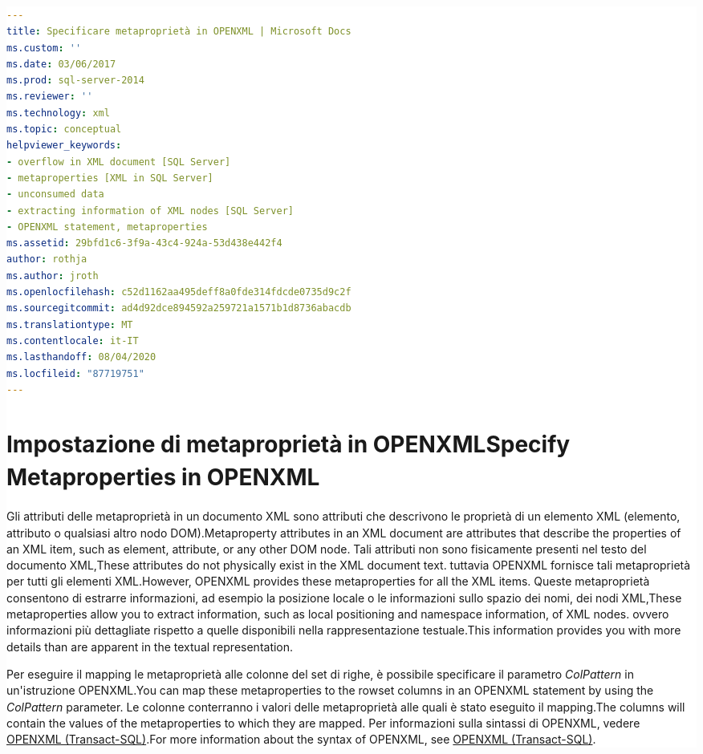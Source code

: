 ```yaml
---
title: Specificare metaproprietà in OPENXML | Microsoft Docs
ms.custom: ''
ms.date: 03/06/2017
ms.prod: sql-server-2014
ms.reviewer: ''
ms.technology: xml
ms.topic: conceptual
helpviewer_keywords:
- overflow in XML document [SQL Server]
- metaproperties [XML in SQL Server]
- unconsumed data
- extracting information of XML nodes [SQL Server]
- OPENXML statement, metaproperties
ms.assetid: 29bfd1c6-3f9a-43c4-924a-53d438e442f4
author: rothja
ms.author: jroth
ms.openlocfilehash: c52d1162aa495deff8a0fde314fdcde0735d9c2f
ms.sourcegitcommit: ad4d92dce894592a259721a1571b1d8736abacdb
ms.translationtype: MT
ms.contentlocale: it-IT
ms.lasthandoff: 08/04/2020
ms.locfileid: "87719751"
---
```

# <a name="specify-metaproperties-in-openxml"></a><span data-ttu-id="375a7-102">Impostazione di metaproprietà in OPENXML</span><span class="sxs-lookup"><span data-stu-id="375a7-102">Specify Metaproperties in OPENXML</span></span>
  <span data-ttu-id="375a7-103">Gli attributi delle metaproprietà in un documento XML sono attributi che descrivono le proprietà di un elemento XML (elemento, attributo o qualsiasi altro nodo DOM).</span><span class="sxs-lookup"><span data-stu-id="375a7-103">Metaproperty attributes in an XML document are attributes that describe the properties of an XML item, such as element, attribute, or any other DOM node.</span></span> <span data-ttu-id="375a7-104">Tali attributi non sono fisicamente presenti nel testo del documento XML,</span><span class="sxs-lookup"><span data-stu-id="375a7-104">These attributes do not physically exist in the XML document text.</span></span> <span data-ttu-id="375a7-105">tuttavia OPENXML fornisce tali metaproprietà per tutti gli elementi XML.</span><span class="sxs-lookup"><span data-stu-id="375a7-105">However, OPENXML provides these metaproperties for all the XML items.</span></span> <span data-ttu-id="375a7-106">Queste metaproprietà consentono di estrarre informazioni, ad esempio la posizione locale o le informazioni sullo spazio dei nomi, dei nodi XML,</span><span class="sxs-lookup"><span data-stu-id="375a7-106">These metaproperties allow you to extract information, such as local positioning and namespace information, of XML nodes.</span></span> <span data-ttu-id="375a7-107">ovvero informazioni più dettagliate rispetto a quelle disponibili nella rappresentazione testuale.</span><span class="sxs-lookup"><span data-stu-id="375a7-107">This information provides you with more details than are apparent in the textual representation.</span></span>  
  
 <span data-ttu-id="375a7-108">Per eseguire il mapping le metaproprietà alle colonne del set di righe, è possibile specificare il parametro *ColPattern* in un'istruzione OPENXML.</span><span class="sxs-lookup"><span data-stu-id="375a7-108">You can map these metaproperties to the rowset columns in an OPENXML statement by using the *ColPattern* parameter.</span></span> <span data-ttu-id="375a7-109">Le colonne conterranno i valori delle metaproprietà alle quali è stato eseguito il mapping.</span><span class="sxs-lookup"><span data-stu-id="375a7-109">The columns will contain the values of the metaproperties to which they are mapped.</span></span> <span data-ttu-id="375a7-110">Per informazioni sulla sintassi di OPENXML, vedere [OPENXML &#40;Transact-SQL&#41;](/sql/t-sql/functions/openxml-transact-sql).</span><span class="sxs-lookup"><span data-stu-id="375a7-110">For more information about the syntax of OPENXML, see [OPENXML &#40;Transact-SQL&#41;](/sql/t-sql/functions/openxml-transact-sql).</span></span>  
  